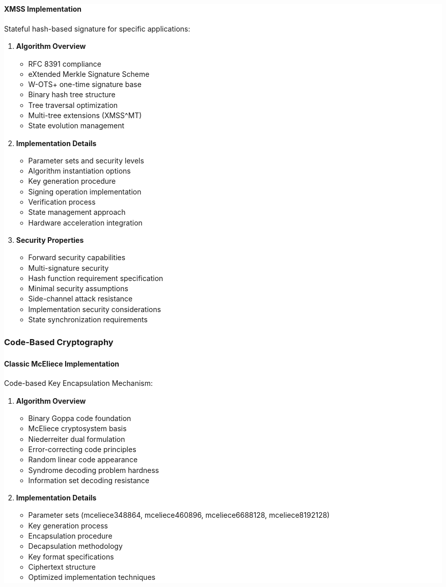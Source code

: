 #### XMSS Implementation

Stateful hash-based signature for specific applications:

1. **Algorithm Overview**
   - RFC 8391 compliance
   - eXtended Merkle Signature Scheme
   - W-OTS+ one-time signature base
   - Binary hash tree structure
   - Tree traversal optimization
   - Multi-tree extensions (XMSS^MT)
   - State evolution management

2. **Implementation Details**
   - Parameter sets and security levels
   - Algorithm instantiation options
   - Key generation procedure
   - Signing operation implementation
   - Verification process
   - State management approach
   - Hardware acceleration integration

3. **Security Properties**
   - Forward security capabilities
   - Multi-signature security
   - Hash function requirement specification
   - Minimal security assumptions
   - Side-channel attack resistance
   - Implementation security considerations
   - State synchronization requirements

### Code-Based Cryptography

#### Classic McEliece Implementation

Code-based Key Encapsulation Mechanism:

1. **Algorithm Overview**
   - Binary Goppa code foundation
   - McEliece cryptosystem basis
   - Niederreiter dual formulation
   - Error-correcting code principles
   - Random linear code appearance
   - Syndrome decoding problem hardness
   - Information set decoding resistance

2. **Implementation Details**
   - Parameter sets (mceliece348864, mceliece460896, mceliece6688128, mceliece8192128)
   - Key generation process
   - Encapsulation procedure
   - Decapsulation methodology
   - Key format specifications
   - Ciphertext structure
   - Optimized implementation techniques
